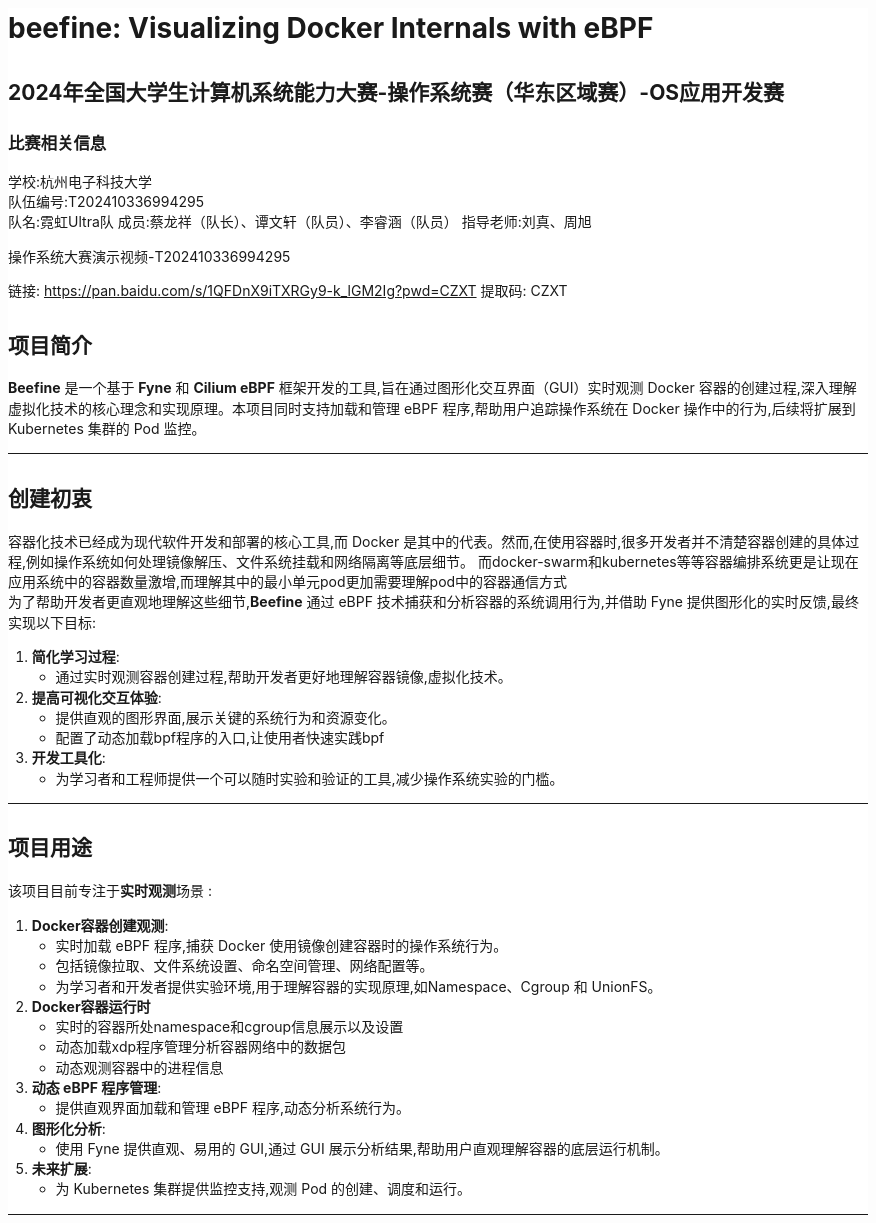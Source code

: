 # beefine: Visualizing Docker Internals with eBPF
## 2024年全国大学生计算机系统能力大赛-操作系统赛（华东区域赛）-OS应用开发赛
### 比赛相关信息
学校:杭州电子科技大学\
队伍编号:T202410336994295 \
队名:霓虹Ultra队
成员:蔡龙祥（队长）、谭文轩（队员）、李睿涵（队员）
指导老师:刘真、周旭

操作系统大赛演示视频-T202410336994295

链接: https://pan.baidu.com/s/1QFDnX9iTXRGy9-k_lGM2Ig?pwd=CZXT 提取码: CZXT
## 项目简介
**Beefine** 是一个基于 **Fyne** 和 **Cilium eBPF** 框架开发的工具,旨在通过图形化交互界面（GUI）实时观测 Docker 容器的创建过程,深入理解虚拟化技术的核心理念和实现原理。本项目同时支持加载和管理 eBPF 程序,帮助用户追踪操作系统在 Docker 操作中的行为,后续将扩展到 Kubernetes 集群的 Pod 监控。

---

## 创建初衷

容器化技术已经成为现代软件开发和部署的核心工具,而 Docker 是其中的代表。然而,在使用容器时,很多开发者并不清楚容器创建的具体过程,例如操作系统如何处理镜像解压、文件系统挂载和网络隔离等底层细节。
而docker-swarm和kubernetes等等容器编排系统更是让现在应用系统中的容器数量激增,而理解其中的最小单元pod更加需要理解pod中的容器通信方式\
为了帮助开发者更直观地理解这些细节,**Beefine** 通过 eBPF 技术捕获和分析容器的系统调用行为,并借助 Fyne 提供图形化的实时反馈,最终实现以下目标:

1. **简化学习过程**:
    - 通过实时观测容器创建过程,帮助开发者更好地理解容器镜像,虚拟化技术。
2. **提高可视化交互体验**:
    - 提供直观的图形界面,展示关键的系统行为和资源变化。
    - 配置了动态加载bpf程序的入口,让使用者快速实践bpf
3. **开发工具化**:
    - 为学习者和工程师提供一个可以随时实验和验证的工具,减少操作系统实验的门槛。
---

## 项目用途
该项目目前专注于**实时观测**场景 :
1. **Docker容器创建观测**:
    - 实时加载 eBPF 程序,捕获 Docker 使用镜像创建容器时的操作系统行为。
    - 包括镜像拉取、文件系统设置、命名空间管理、网络配置等。
    - 为学习者和开发者提供实验环境,用于理解容器的实现原理,如Namespace、Cgroup 和 UnionFS。
2. **Docker容器运行时**
    - 实时的容器所处namespace和cgroup信息展示以及设置
    - 动态加载xdp程序管理分析容器网络中的数据包
    - 动态观测容器中的进程信息
3. **动态 eBPF 程序管理**:
    - 提供直观界面加载和管理 eBPF 程序,动态分析系统行为。
4. **图形化分析**:
    - 使用 Fyne 提供直观、易用的 GUI,通过 GUI 展示分析结果,帮助用户直观理解容器的底层运行机制。
5. **未来扩展**:
    - 为 Kubernetes 集群提供监控支持,观测 Pod 的创建、调度和运行。

---